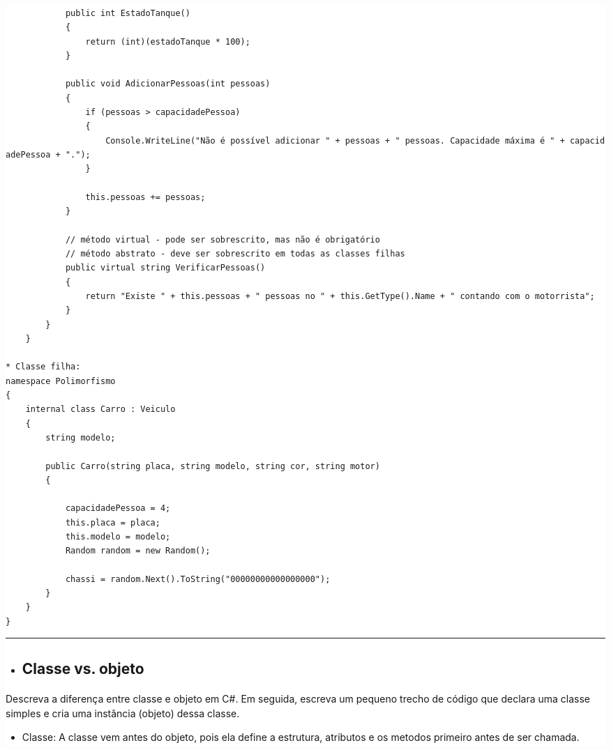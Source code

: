                public int EstadoTanque()
                {
                    return (int)(estadoTanque * 100);
                }

                public void AdicionarPessoas(int pessoas)
                {
                    if (pessoas > capacidadePessoa)
                    {
                        Console.WriteLine("Não é possível adicionar " + pessoas + " pessoas. Capacidade máxima é " + capacidadePessoa + ".");
                    }

                    this.pessoas += pessoas;
                }

                // método virtual - pode ser sobrescrito, mas não é obrigatório
                // método abstrato - deve ser sobrescrito em todas as classes filhas
                public virtual string VerificarPessoas()
                {
                    return "Existe " + this.pessoas + " pessoas no " + this.GetType().Name + " contando com o motorrista";
                }
            }
        }

    * Classe filha:
    namespace Polimorfismo
    {
        internal class Carro : Veiculo
        {
            string modelo;

            public Carro(string placa, string modelo, string cor, string motor)
            {

                capacidadePessoa = 4;
                this.placa = placa;
                this.modelo = modelo;
                Random random = new Random();

                chassi = random.Next().ToString("00000000000000000");
            }
        }
    }

--- 

* ## Classe vs. objeto
Descreva a diferença entre classe e objeto em C#. Em seguida, escreva um pequeno trecho de código que declara uma classe simples e cria uma instância (objeto) dessa classe.

* Classe:
    A classe vem antes do objeto, pois ela define a estrutura, atributos e os metodos primeiro antes de ser chamada.

